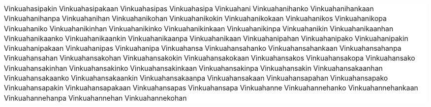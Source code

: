 Vinkuahasipakin
Vinkuahasipakaan
Vinkuahasipas
Vinkuahasipa
Vinkuahani
Vinkuahanihanko
Vinkuahanihankaan
Vinkuahanihanpa
Vinkuahanihan
Vinkuahanikohan
Vinkuahanikokin
Vinkuahanikokaan
Vinkuahanikos
Vinkuahanikopa
Vinkuahaniko
Vinkuahanikinhan
Vinkuahanikinko
Vinkuahanikinkaan
Vinkuahanikinpa
Vinkuahanikin
Vinkuahanikaanhan
Vinkuahanikaanko
Vinkuahanikaankin
Vinkuahanikaanpa
Vinkuahanikaan
Vinkuahanipahan
Vinkuahanipako
Vinkuahanipakin
Vinkuahanipakaan
Vinkuahanipas
Vinkuahanipa
Vinkuahansa
Vinkuahansahanko
Vinkuahansahankaan
Vinkuahansahanpa
Vinkuahansahan
Vinkuahansakohan
Vinkuahansakokin
Vinkuahansakokaan
Vinkuahansakos
Vinkuahansakopa
Vinkuahansako
Vinkuahansakinhan
Vinkuahansakinko
Vinkuahansakinkaan
Vinkuahansakinpa
Vinkuahansakin
Vinkuahansakaanhan
Vinkuahansakaanko
Vinkuahansakaankin
Vinkuahansakaanpa
Vinkuahansakaan
Vinkuahansapahan
Vinkuahansapako
Vinkuahansapakin
Vinkuahansapakaan
Vinkuahansapas
Vinkuahansapa
Vinkuahanne
Vinkuahannehanko
Vinkuahannehankaan
Vinkuahannehanpa
Vinkuahannehan
Vinkuahannekohan